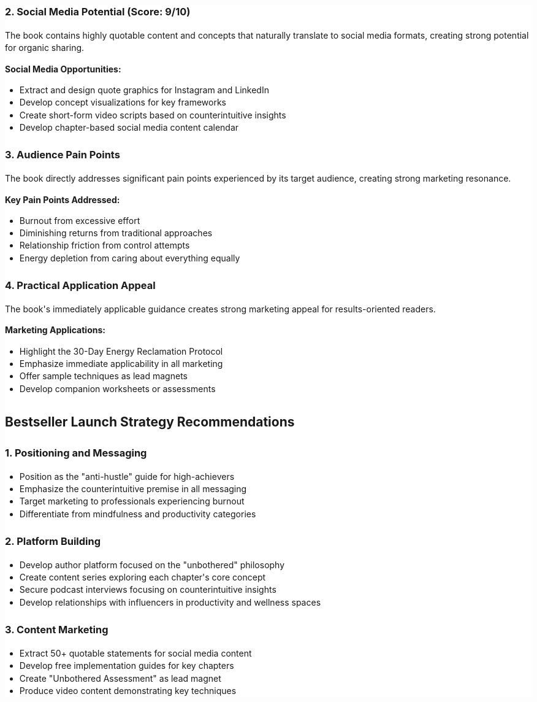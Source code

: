 ### 2. Social Media Potential (Score: 9/10)
The book contains highly quotable content and concepts that naturally translate to social media formats, creating strong potential for organic sharing.

**Social Media Opportunities:**
- Extract and design quote graphics for Instagram and LinkedIn
- Develop concept visualizations for key frameworks
- Create short-form video scripts based on counterintuitive insights
- Develop chapter-based social media content calendar

### 3. Audience Pain Points
The book directly addresses significant pain points experienced by its target audience, creating strong marketing resonance.

**Key Pain Points Addressed:**
- Burnout from excessive effort
- Diminishing returns from traditional approaches
- Relationship friction from control attempts
- Energy depletion from caring about everything equally

### 4. Practical Application Appeal
The book's immediately applicable guidance creates strong marketing appeal for results-oriented readers.

**Marketing Applications:**
- Highlight the 30-Day Energy Reclamation Protocol
- Emphasize immediate applicability in all marketing
- Offer sample techniques as lead magnets
- Develop companion worksheets or assessments

## Bestseller Launch Strategy Recommendations

### 1. Positioning and Messaging
- Position as the "anti-hustle" guide for high-achievers
- Emphasize the counterintuitive premise in all messaging
- Target marketing to professionals experiencing burnout
- Differentiate from mindfulness and productivity categories

### 2. Platform Building
- Develop author platform focused on the "unbothered" philosophy
- Create content series exploring each chapter's core concept
- Secure podcast interviews focusing on counterintuitive insights
- Develop relationships with influencers in productivity and wellness spaces

### 3. Content Marketing
- Extract 50+ quotable statements for social media content
- Develop free implementation guides for key chapters
- Create "Unbothered Assessment" as lead magnet
- Produce video content demonstrating key techniques
